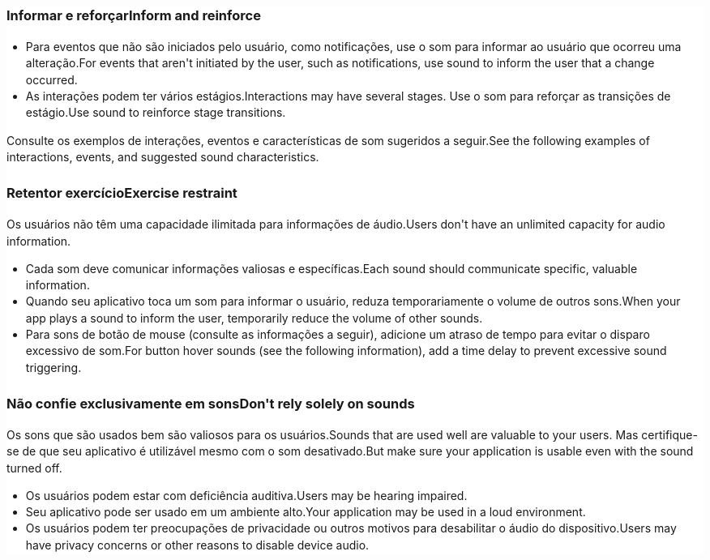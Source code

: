 ### <a name="inform-and-reinforce"></a><span data-ttu-id="f01c6-111">Informar e reforçar</span><span class="sxs-lookup"><span data-stu-id="f01c6-111">Inform and reinforce</span></span>

* <span data-ttu-id="f01c6-112">Para eventos que não são iniciados pelo usuário, como notificações, use o som para informar ao usuário que ocorreu uma alteração.</span><span class="sxs-lookup"><span data-stu-id="f01c6-112">For events that aren't initiated by the user, such as notifications, use sound to inform the user that a change occurred.</span></span>
* <span data-ttu-id="f01c6-113">As interações podem ter vários estágios.</span><span class="sxs-lookup"><span data-stu-id="f01c6-113">Interactions may have several stages.</span></span> <span data-ttu-id="f01c6-114">Use o som para reforçar as transições de estágio.</span><span class="sxs-lookup"><span data-stu-id="f01c6-114">Use sound to reinforce stage transitions.</span></span>

<span data-ttu-id="f01c6-115">Consulte os exemplos de interações, eventos e características de som sugeridos a seguir.</span><span class="sxs-lookup"><span data-stu-id="f01c6-115">See the following examples of interactions, events, and suggested sound characteristics.</span></span>

### <a name="exercise-restraint"></a><span data-ttu-id="f01c6-116">Retentor exercício</span><span class="sxs-lookup"><span data-stu-id="f01c6-116">Exercise restraint</span></span>

<span data-ttu-id="f01c6-117">Os usuários não têm uma capacidade ilimitada para informações de áudio.</span><span class="sxs-lookup"><span data-stu-id="f01c6-117">Users don't have an unlimited capacity for audio information.</span></span>
* <span data-ttu-id="f01c6-118">Cada som deve comunicar informações valiosas e específicas.</span><span class="sxs-lookup"><span data-stu-id="f01c6-118">Each sound should communicate specific, valuable information.</span></span>
* <span data-ttu-id="f01c6-119">Quando seu aplicativo toca um som para informar o usuário, reduza temporariamente o volume de outros sons.</span><span class="sxs-lookup"><span data-stu-id="f01c6-119">When your app plays a sound to inform the user, temporarily reduce the volume of other sounds.</span></span>
* <span data-ttu-id="f01c6-120">Para sons de botão de mouse (consulte as informações a seguir), adicione um atraso de tempo para evitar o disparo excessivo de som.</span><span class="sxs-lookup"><span data-stu-id="f01c6-120">For button hover sounds (see the following information), add a time delay to prevent excessive sound triggering.</span></span>

### <a name="dont-rely-solely-on-sounds"></a><span data-ttu-id="f01c6-121">Não confie exclusivamente em sons</span><span class="sxs-lookup"><span data-stu-id="f01c6-121">Don't rely solely on sounds</span></span>

<span data-ttu-id="f01c6-122">Os sons que são usados bem são valiosos para os usuários.</span><span class="sxs-lookup"><span data-stu-id="f01c6-122">Sounds that are used well are valuable to your users.</span></span> <span data-ttu-id="f01c6-123">Mas certifique-se de que seu aplicativo é utilizável mesmo com o som desativado.</span><span class="sxs-lookup"><span data-stu-id="f01c6-123">But make sure your application is usable even with the sound turned off.</span></span>
* <span data-ttu-id="f01c6-124">Os usuários podem estar com deficiência auditiva.</span><span class="sxs-lookup"><span data-stu-id="f01c6-124">Users may be hearing impaired.</span></span>
* <span data-ttu-id="f01c6-125">Seu aplicativo pode ser usado em um ambiente alto.</span><span class="sxs-lookup"><span data-stu-id="f01c6-125">Your application may be used in a loud environment.</span></span>
* <span data-ttu-id="f01c6-126">Os usuários podem ter preocupações de privacidade ou outros motivos para desabilitar o áudio do dispositivo.</span><span class="sxs-lookup"><span data-stu-id="f01c6-126">Users may have privacy concerns or other reasons to disable device audio.</span></span>
